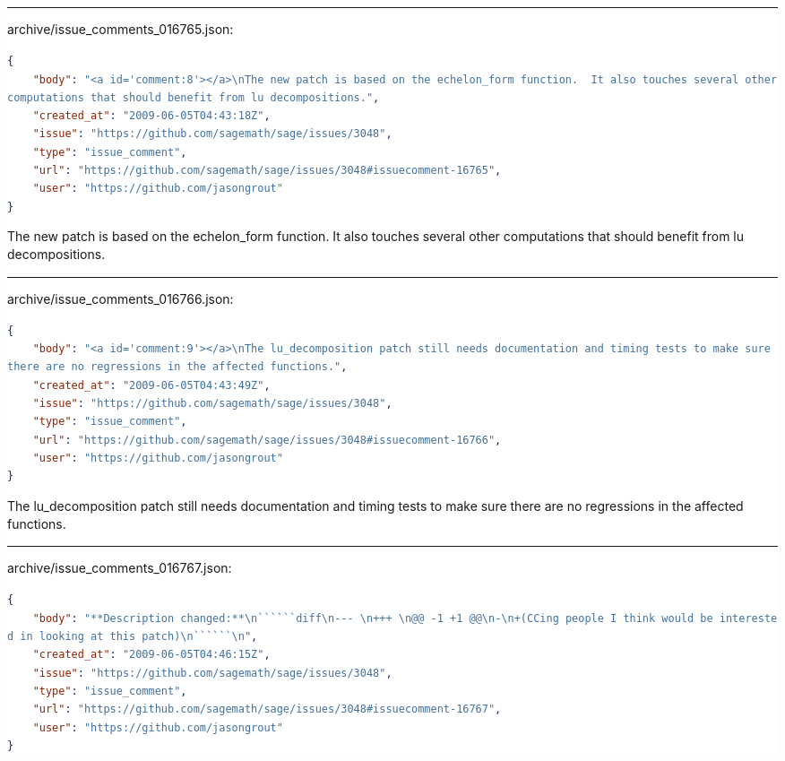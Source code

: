 

---

archive/issue_comments_016765.json:
```json
{
    "body": "<a id='comment:8'></a>\nThe new patch is based on the echelon_form function.  It also touches several other computations that should benefit from lu decompositions.",
    "created_at": "2009-06-05T04:43:18Z",
    "issue": "https://github.com/sagemath/sage/issues/3048",
    "type": "issue_comment",
    "url": "https://github.com/sagemath/sage/issues/3048#issuecomment-16765",
    "user": "https://github.com/jasongrout"
}
```

<a id='comment:8'></a>
The new patch is based on the echelon_form function.  It also touches several other computations that should benefit from lu decompositions.



---

archive/issue_comments_016766.json:
```json
{
    "body": "<a id='comment:9'></a>\nThe lu_decomposition patch still needs documentation and timing tests to make sure there are no regressions in the affected functions.",
    "created_at": "2009-06-05T04:43:49Z",
    "issue": "https://github.com/sagemath/sage/issues/3048",
    "type": "issue_comment",
    "url": "https://github.com/sagemath/sage/issues/3048#issuecomment-16766",
    "user": "https://github.com/jasongrout"
}
```

<a id='comment:9'></a>
The lu_decomposition patch still needs documentation and timing tests to make sure there are no regressions in the affected functions.



---

archive/issue_comments_016767.json:
```json
{
    "body": "**Description changed:**\n``````diff\n--- \n+++ \n@@ -1 +1 @@\n-\n+(CCing people I think would be interested in looking at this patch)\n``````\n",
    "created_at": "2009-06-05T04:46:15Z",
    "issue": "https://github.com/sagemath/sage/issues/3048",
    "type": "issue_comment",
    "url": "https://github.com/sagemath/sage/issues/3048#issuecomment-16767",
    "user": "https://github.com/jasongrout"
}
```
